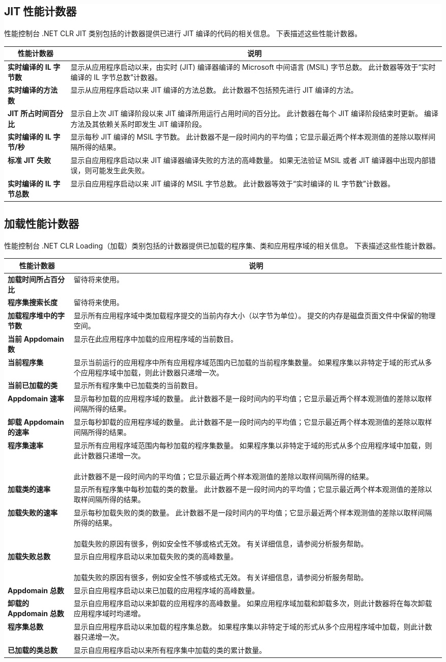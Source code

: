 ## <a name="jit-performance-counters"></a>JIT 性能计数器  

 性能控制台 .NET CLR JIT 类别包括的计数器提供已进行 JIT 编译的代码的相关信息。 下表描述这些性能计数器。  
  
|性能计数器|说明|  
|-------------------------|-----------------|  
|**实时编译的 IL 字节数**|显示从应用程序启动以来，由实时 (JIT) 编译器编译的 Microsoft 中间语言 (MSIL) 字节总数。 此计数器等效于“实时编译的 IL 字节总数”计数器。|  
|**实时编译的方法数**|显示从应用程序启动以来 JIT 编译的方法总数。 此计数器不包括预先进行 JIT 编译的方法。|  
|**JIT 所占时间百分比**|显示自上次 JIT 编译阶段以来 JIT 编译所用运行占用时间的百分比。 此计数器在每个 JIT 编译阶段结束时更新。 编译方法及其依赖关系时即发生 JIT 编译阶段。|  
|**实时编译的 IL 字节/秒**|显示每秒 JIT 编译的 MSIL 字节数。 此计数器不是一段时间内的平均值；它显示最近两个样本观测值的差除以取样间隔所得的结果。|  
|**标准 JIT 失败**|显示自应用程序启动以来 JIT 编译器编译失败的方法的高峰数量。 如果无法验证 MSIL 或者 JIT 编译器中出现内部错误，则可能发生此失败。|  
|**实时编译的 IL 字节总数**|显示自应用程序启动以来 JIT 编译的 MSIL 字节总数。 此计数器等效于“实时编译的 IL 字节数”计数器。|  

## <a name="loading-performance-counters"></a>加载性能计数器  

 性能控制台 .NET CLR Loading（加载）类别包括的计数器提供已加载的程序集、类和应用程序域的相关信息。 下表描述这些性能计数器。  
  
|性能计数器|说明|  
|-------------------------|-----------------|  
|**加载时间所占百分比**|留待将来使用。|  
|**程序集搜索长度**|留待将来使用。|  
|**加载程序堆中的字节数**|显示所有应用程序域中类加载程序提交的当前内存大小（以字节为单位）。 提交的内存是磁盘页面文件中保留的物理空间。|  
|**当前 Appdomain 数**|显示在此应用程序中加载的应用程序域的当前数目。|  
|**当前程序集**|显示当前运行的应用程序中所有应用程序域范围内已加载的当前程序集数量。 如果程序集以非特定于域的形式从多个应用程序域中加载，则此计数器只递增一次。|  
|**当前已加载的类**|显示所有程序集中已加载类的当前数目。|  
|**Appdomain 速率**|显示每秒加载的应用程序域的数量。 此计数器不是一段时间内的平均值；它显示最近两个样本观测值的差除以取样间隔所得的结果。|  
|**卸载 Appdomain 的速率**|显示每秒卸载的应用程序域的数量。 此计数器不是一段时间内的平均值；它显示最近两个样本观测值的差除以取样间隔所得的结果。|  
|**程序集速率**|显示所有应用程序域范围内每秒加载的程序集数量。 如果程序集以非特定于域的形式从多个应用程序域中加载，则此计数器只递增一次。<br /><br /> 此计数器不是一段时间内的平均值；它显示最近两个样本观测值的差除以取样间隔所得的结果。|  
|**加载类的速率**|显示所有程序集中每秒加载的类的数量。 此计数器不是一段时间内的平均值；它显示最近两个样本观测值的差除以取样间隔所得的结果。|  
|**加载失败的速率**|显示每秒加载失败的类的数量。 此计数器不是一段时间内的平均值；它显示最近两个样本观测值的差除以取样间隔所得的结果。<br /><br /> 加载失败的原因有很多，例如安全性不够或格式无效。 有关详细信息，请参阅分析服务帮助。|  
|**加载失败总数**|显示自应用程序启动以来加载失败的类的高峰数量。<br /><br /> 加载失败的原因有很多，例如安全性不够或格式无效。 有关详细信息，请参阅分析服务帮助。|  
|**Appdomain 总数**|显示自应用程序启动以来已加载的应用程序域的高峰数量。|  
|**卸载的 Appdomain 总数**|显示自应用程序启动以来卸载的应用程序的高峰数量。 如果应用程序域加载和卸载多次，则此计数器将在每次卸载应用程序域时均递增。|  
|**程序集总数**|显示自应用程序启动以来加载的程序集总数。 如果程序集以非特定于域的形式从多个应用程序域中加载，则此计数器只递增一次。|  
|**已加载的类总数**|显示自应用程序启动以来所有程序集中加载的类的累计数量。|  
